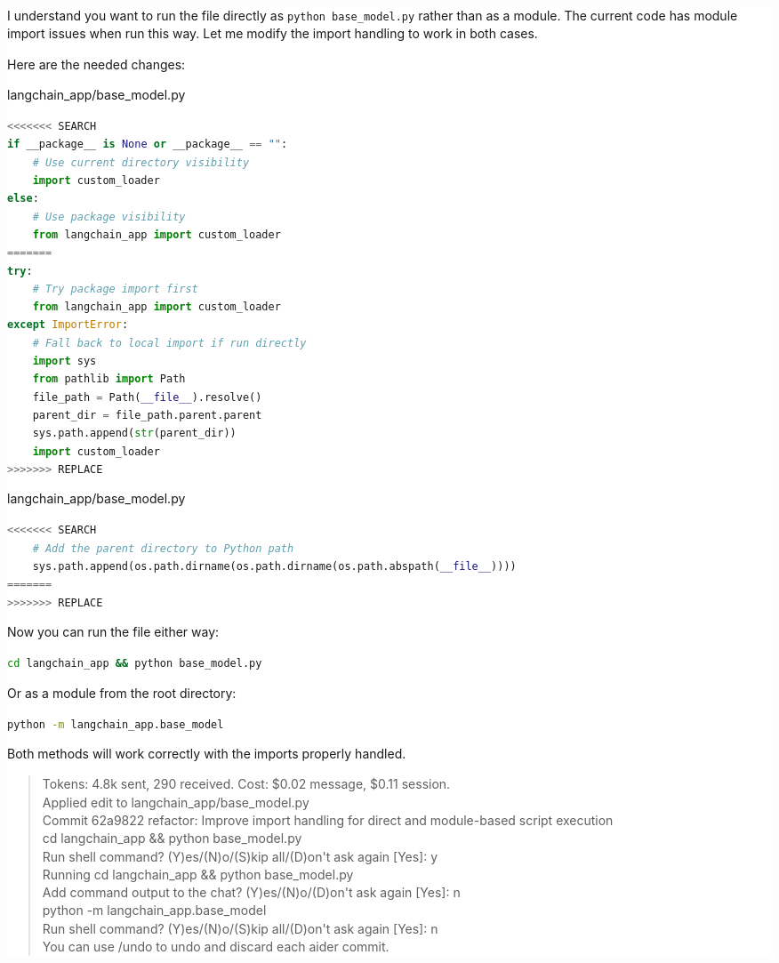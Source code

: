 I understand you want to run the file directly as `python base_model.py` rather than as a module. The current code has module import issues when run this way. Let me modify the import handling to work in both cases.

Here are the needed changes:

langchain_app/base_model.py
```python
<<<<<<< SEARCH
if __package__ is None or __package__ == "":
    # Use current directory visibility
    import custom_loader
else:
    # Use package visibility
    from langchain_app import custom_loader
=======
try:
    # Try package import first
    from langchain_app import custom_loader
except ImportError:
    # Fall back to local import if run directly
    import sys
    from pathlib import Path
    file_path = Path(__file__).resolve()
    parent_dir = file_path.parent.parent
    sys.path.append(str(parent_dir))
    import custom_loader
>>>>>>> REPLACE
```

langchain_app/base_model.py
```python
<<<<<<< SEARCH
    # Add the parent directory to Python path
    sys.path.append(os.path.dirname(os.path.dirname(os.path.abspath(__file__))))
=======
>>>>>>> REPLACE
```

Now you can run the file either way:

```bash
cd langchain_app && python base_model.py
```

Or as a module from the root directory:

```bash
python -m langchain_app.base_model
```

Both methods will work correctly with the imports properly handled.

> Tokens: 4.8k sent, 290 received. Cost: $0.02 message, $0.11 session.  
> Applied edit to langchain_app/base_model.py  
> Commit 62a9822 refactor: Improve import handling for direct and module-based script execution  
> cd langchain_app && python base_model.py  
> Run shell command? (Y)es/(N)o/(S)kip all/(D)on't ask again [Yes]: y  
> Running cd langchain_app && python base_model.py  
> Add command output to the chat? (Y)es/(N)o/(D)on't ask again [Yes]: n  
> python -m langchain_app.base_model  
> Run shell command? (Y)es/(N)o/(S)kip all/(D)on't ask again [Yes]: n  
> You can use /undo to undo and discard each aider commit.  
